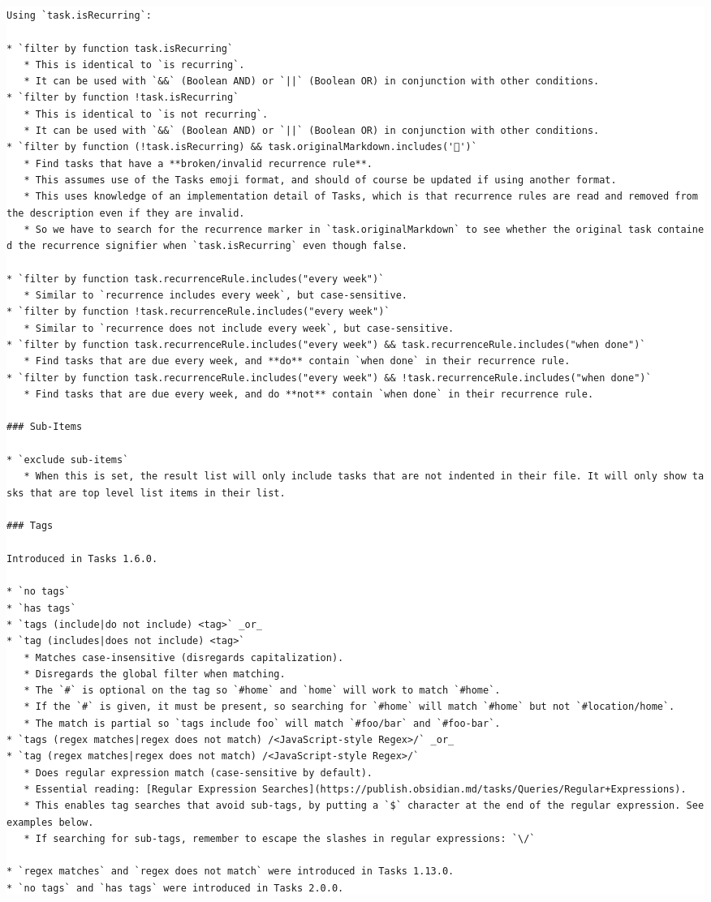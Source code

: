 ```
Using `task.isRecurring`:

* `filter by function task.isRecurring`  
   * This is identical to `is recurring`.  
   * It can be used with `&&` (Boolean AND) or `||` (Boolean OR) in conjunction with other conditions.
* `filter by function !task.isRecurring`  
   * This is identical to `is not recurring`.  
   * It can be used with `&&` (Boolean AND) or `||` (Boolean OR) in conjunction with other conditions.
* `filter by function (!task.isRecurring) && task.originalMarkdown.includes('🔁')`  
   * Find tasks that have a **broken/invalid recurrence rule**.  
   * This assumes use of the Tasks emoji format, and should of course be updated if using another format.  
   * This uses knowledge of an implementation detail of Tasks, which is that recurrence rules are read and removed from the description even if they are invalid.  
   * So we have to search for the recurrence marker in `task.originalMarkdown` to see whether the original task contained the recurrence signifier when `task.isRecurring` even though false.

* `filter by function task.recurrenceRule.includes("every week")`  
   * Similar to `recurrence includes every week`, but case-sensitive.
* `filter by function !task.recurrenceRule.includes("every week")`  
   * Similar to `recurrence does not include every week`, but case-sensitive.
* `filter by function task.recurrenceRule.includes("every week") && task.recurrenceRule.includes("when done")`  
   * Find tasks that are due every week, and **do** contain `when done` in their recurrence rule.
* `filter by function task.recurrenceRule.includes("every week") && !task.recurrenceRule.includes("when done")`  
   * Find tasks that are due every week, and do **not** contain `when done` in their recurrence rule.

### Sub-Items 

* `exclude sub-items`  
   * When this is set, the result list will only include tasks that are not indented in their file. It will only show tasks that are top level list items in their list.

### Tags 

Introduced in Tasks 1.6.0.

* `no tags`
* `has tags`
* `tags (include|do not include) <tag>` _or_
* `tag (includes|does not include) <tag>`  
   * Matches case-insensitive (disregards capitalization).  
   * Disregards the global filter when matching.  
   * The `#` is optional on the tag so `#home` and `home` will work to match `#home`.  
   * If the `#` is given, it must be present, so searching for `#home` will match `#home` but not `#location/home`.  
   * The match is partial so `tags include foo` will match `#foo/bar` and `#foo-bar`.
* `tags (regex matches|regex does not match) /<JavaScript-style Regex>/` _or_
* `tag (regex matches|regex does not match) /<JavaScript-style Regex>/`  
   * Does regular expression match (case-sensitive by default).  
   * Essential reading: [Regular Expression Searches](https://publish.obsidian.md/tasks/Queries/Regular+Expressions).  
   * This enables tag searches that avoid sub-tags, by putting a `$` character at the end of the regular expression. See examples below.  
   * If searching for sub-tags, remember to escape the slashes in regular expressions: `\/`

* `regex matches` and `regex does not match` were introduced in Tasks 1.13.0.
* `no tags` and `has tags` were introduced in Tasks 2.0.0.

```